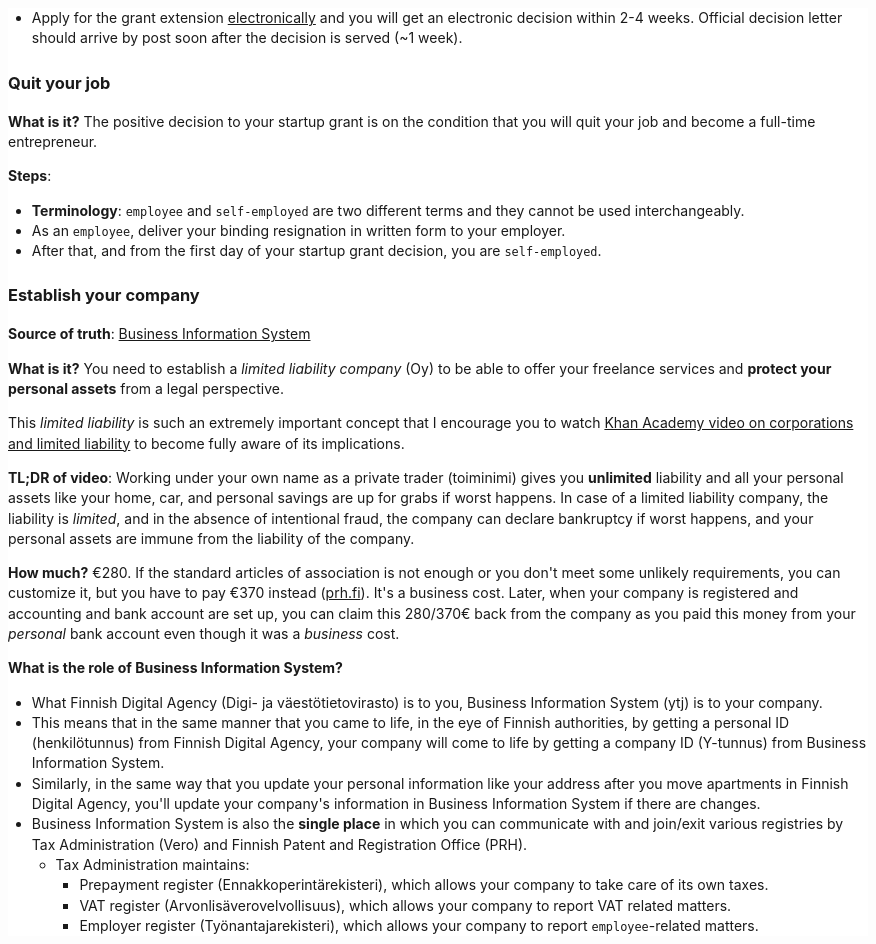 * Apply for the grant extension [electronically](https://tyomarkkinatori.fi/en/personal-customers/official-matters)
and you will get an electronic decision within 2-4 weeks. Official decision letter should arrive by post soon after the decision is served (~1 week).

<div style="page-break-after:always"></div>

### Quit your job

**What is it?** The positive decision to your startup grant is on the condition that you will quit your job and become a full-time entrepreneur.


**Steps**:
* **Terminology**: `employee` and `self-employed` are two different terms and they cannot be used interchangeably.
* As an `employee`, deliver your binding resignation in written form to your employer.
* After that, and from the first day of your startup grant decision, you are `self-employed`.

<div style="page-break-after:always"></div>

### Establish your company

**Source of truth**: [Business Information System](https://www.ytj.fi/en/index.html)

**What is it?** You need to establish a *limited liability company* (Oy) to be able to offer your freelance services and **protect your personal assets** from a legal perspective.

This *limited liability* is such an extremely important concept that I encourage you to watch
[Khan Academy video on corporations and limited liability](https://www.khanacademy.org/economics-finance-domain/core-finance/taxes-topic/corporate-taxation/v/corporations-and-limited-liability)
to become fully aware of its implications.


**TL;DR of video**: Working under your own name as a private trader (toiminimi) gives you **unlimited** liability and all your personal assets like your home, car, and
personal savings are up for grabs if worst happens.
In case of a limited liability company, the liability is *limited*, and in the absence of intentional fraud, the company can declare bankruptcy if worst
happens, and your personal assets are immune from the liability of the company.


**How much?** €280. If the standard articles of association is not enough or you don't meet some unlikely requirements, you can customize it, but you have to pay €370 instead ([prh.fi](https://www.prh.fi/en/companiesandorganisations/yrityksen_perustaminen/osakeyhtio.html)). It's a business cost. Later, when your company is registered and accounting and bank account are set up, you can claim this 280/370€ back from the company as you paid this money from your *personal* bank account even though it was a *business* cost.

**What is the role of Business Information System?**

* What Finnish Digital Agency (Digi- ja väestötietovirasto) is to you, Business Information System (ytj) is to your company.
* This means that in the same manner that you came to life, in the eye of Finnish authorities, by getting a personal ID (henkilötunnus) from Finnish Digital Agency,
your company will come to life by getting a company ID (Y-tunnus) from Business Information System.
* Similarly, in the same way that you update your personal information like your address after you move apartments in Finnish Digital Agency,
you'll update your company's information in Business Information System if there are changes.
* Business Information System is also the **single place** in which you can communicate with and join/exit various registries by Tax Administration (Vero) and Finnish Patent and Registration Office (PRH).
  * Tax Administration maintains:
    * Prepayment register (Ennakkoperintärekisteri), which allows your company to take care of its own taxes.
    * VAT register (Arvonlisäverovelvollisuus), which allows your company to report VAT related matters.
    * Employer register (Työnantajarekisteri), which allows your company to report `employee`-related matters.